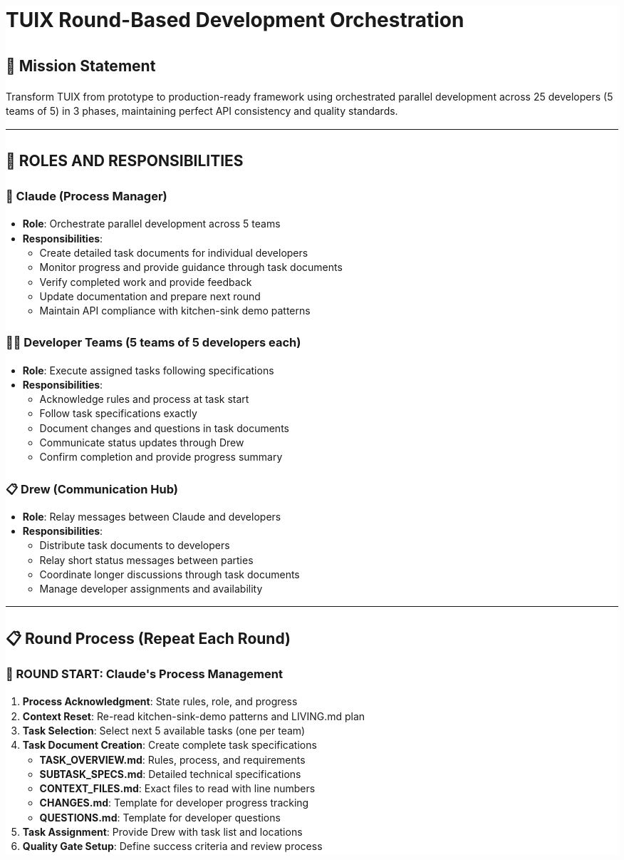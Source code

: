 # TUIX Round-Based Development Orchestration

## **🎯 Mission Statement**
Transform TUIX from prototype to production-ready framework using orchestrated parallel development across 25 developers (5 teams of 5) in 3 phases, maintaining perfect API consistency and quality standards.

---

## **👥 ROLES AND RESPONSIBILITIES**

### **🎯 Claude (Process Manager)**
- **Role**: Orchestrate parallel development across 5 teams
- **Responsibilities**:
  - Create detailed task documents for individual developers
  - Monitor progress and provide guidance through task documents
  - Verify completed work and provide feedback
  - Update documentation and prepare next round
  - Maintain API compliance with kitchen-sink demo patterns

### **👨‍💻 Developer Teams (5 teams of 5 developers each)**
- **Role**: Execute assigned tasks following specifications
- **Responsibilities**:
  - Acknowledge rules and process at task start
  - Follow task specifications exactly
  - Document changes and questions in task documents
  - Communicate status updates through Drew
  - Confirm completion and provide progress summary

### **📋 Drew (Communication Hub)**
- **Role**: Relay messages between Claude and developers
- **Responsibilities**:
  - Distribute task documents to developers
  - Relay short status messages between parties
  - Coordinate longer discussions through task documents
  - Manage developer assignments and availability

---

## **📋 Round Process (Repeat Each Round)**

### **🚀 ROUND START: Claude's Process Management**
1. **Process Acknowledgment**: State rules, role, and progress
2. **Context Reset**: Re-read kitchen-sink-demo patterns and LIVING.md plan
3. **Task Selection**: Select next 5 available tasks (one per team)
4. **Task Document Creation**: Create complete task specifications
   - **TASK_OVERVIEW.md**: Rules, process, and requirements
   - **SUBTASK_SPECS.md**: Detailed technical specifications
   - **CONTEXT_FILES.md**: Exact files to read with line numbers
   - **CHANGES.md**: Template for developer progress tracking
   - **QUESTIONS.md**: Template for developer questions
5. **Task Assignment**: Provide Drew with task list and locations
6. **Quality Gate Setup**: Define success criteria and review process
